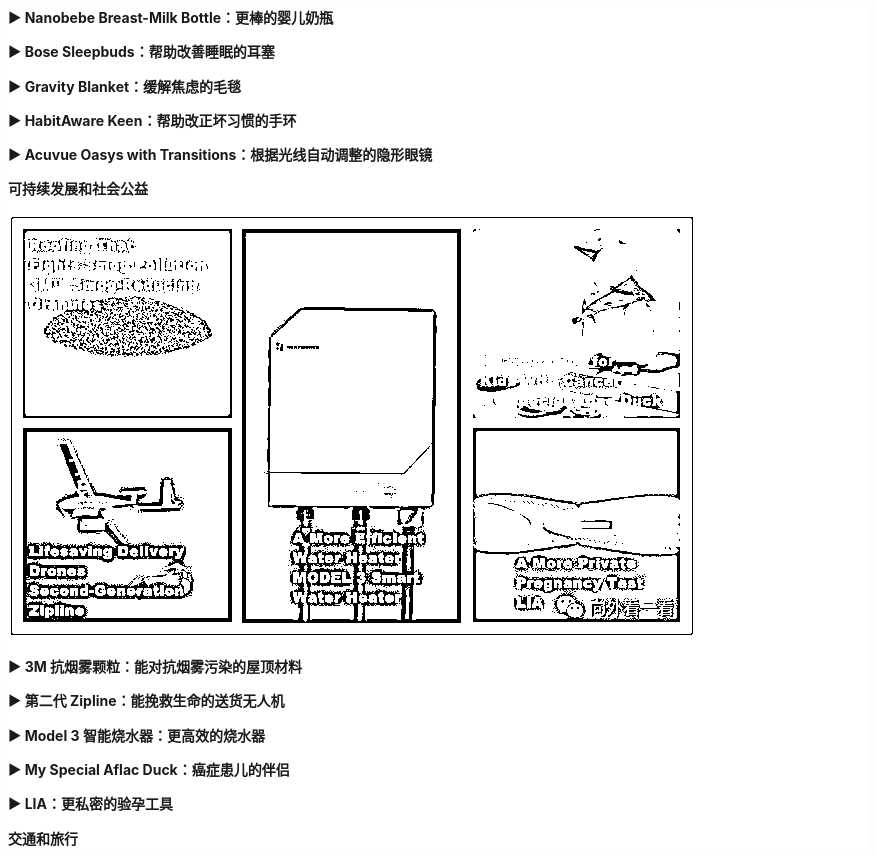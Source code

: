 **► Nanobebe Breast-Milk Bottle：更棒的婴儿奶瓶**

**► Bose Sleepbuds：帮助改善睡眠的耳塞**

**► Gravity Blanket：缓解焦虑的毛毯**

**► HabitAware Keen：帮助改正坏习惯的手环**

**► Acuvue Oasys with Transitions：根据光线自动调整的隐形眼镜**

****可持续发展和社会公益**** 

**![](img/a01230f1cd825e74494a833acbe8c477.png)**

**► 3M 抗烟雾颗粒：能对抗烟雾污染的屋顶材料**

**► 第二代 Zipline：能挽救生命的送货无人机**

**► Model 3 智能烧水器：更高效的烧水器**

**► My Special Aflac Duck：癌症患儿的伴侣**

**► LIA：更私密的验孕工具**

**交通和旅行**
